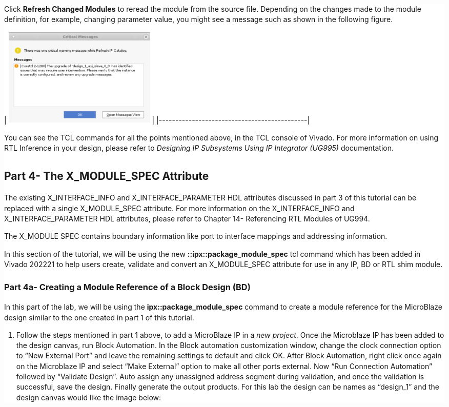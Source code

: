 Click **Refresh Changed Modules** to reread the module from the source
file. Depending on the changes made to the module definition, for
example, changing parameter value, you might see a message such as shown
in the following figure.

| <img src="./media/image30.png"              
 style="width:2.87515in;height:1.84037in" />  |
|---------------------------------------------|

You can see the TCL commands for all the points mentioned above, in the
TCL console of Vivado. For more information on using RTL Inference in
your design, please refer to *Designing IP Subsystems Using IP
Integrator (UG995)* documentation.

## **Part 4- The X_MODULE_SPEC Attribute**

The existing X_INTERFACE_INFO and X_INTERFACE_PARAMETER HDL attributes
discussed in part 3 of this tutorial can be replaced with a single
X_MODULE_SPEC attribute. For more information on the X_INTERFACE_INFO
and X_INTERFACE_PARAMETER HDL attributes, please refer to Chapter 14-
Referencing RTL Modules of UG994.

The X_MODULE SPEC contains boundary information like port to interface
mappings and addressing information.

In this section of the tutorial, we will be using the new
**::ipx::package_module_spec** tcl command which has been added in
Vivado 202221 to help users create, validate and convert an
X_MODULE_SPEC attribute for use in any IP, BD or RTL shim module.

### **Part 4a- Creating a Module Reference of a Block Design (BD)**

In this part of the lab, we will be using the
**ipx::package_module_spec** command to create a module reference for
the MicroBlaze design similar to the one created in part 1 of this
tutorial.

1.  Follow the steps mentioned in part 1 above, to add a MicroBlaze IP
    in a *new project*. Once the Microblaze IP has been added to the
    design canvas, run Block Automation. In the Block automation
    customization window, change the clock connection option to “New
    External Port” and leave the remaining settings to default and click
    OK. After Block Automation, right click once again on the Microblaze
    IP and select “Make External” option to make all other ports
    external. Now “Run Connection Automation” followed by “Validate
    Design”. Auto assign any unassigned address segment during
    validation, and once the validation is successful, save the design.
    Finally generate the output products. For this lab the design can be
    names as “design_1” and the design canvas would like the image
    below:
